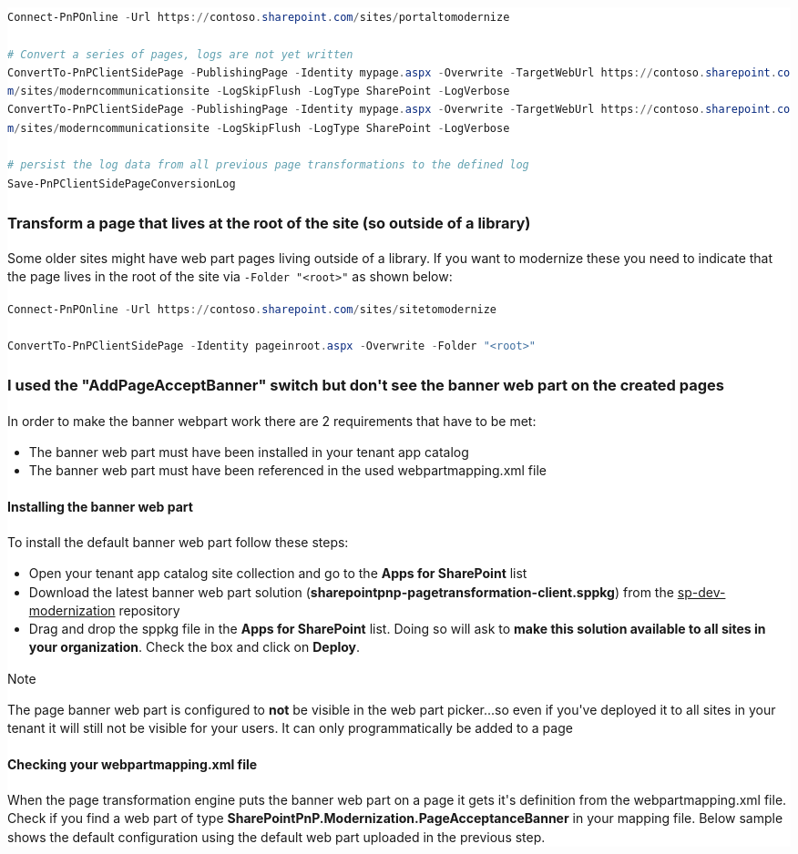 ```Powershell
Connect-PnPOnline -Url https://contoso.sharepoint.com/sites/portaltomodernize

# Convert a series of pages, logs are not yet written
ConvertTo-PnPClientSidePage -PublishingPage -Identity mypage.aspx -Overwrite -TargetWebUrl https://contoso.sharepoint.com/sites/moderncommunicationsite -LogSkipFlush -LogType SharePoint -LogVerbose
ConvertTo-PnPClientSidePage -PublishingPage -Identity mypage.aspx -Overwrite -TargetWebUrl https://contoso.sharepoint.com/sites/moderncommunicationsite -LogSkipFlush -LogType SharePoint -LogVerbose

# persist the log data from all previous page transformations to the defined log
Save-PnPClientSidePageConversionLog
```

### Transform a page that lives at the root of the site (so outside of a library)

Some older sites might have web part pages living outside of a library. If you want to modernize these you need to indicate that the page lives in the root of the site via `-Folder "<root>"` as shown below:

```Powershell
Connect-PnPOnline -Url https://contoso.sharepoint.com/sites/sitetomodernize

ConvertTo-PnPClientSidePage -Identity pageinroot.aspx -Overwrite -Folder "<root>"
```

### I used the "AddPageAcceptBanner" switch but don't see the banner web part on the created pages

In order to make the banner webpart work there are 2 requirements that have to be met:

- The banner web part must have been installed in your tenant app catalog
- The banner web part must have been referenced in the used webpartmapping.xml file

#### Installing the banner web part

To install the default banner web part follow these steps:

- Open your tenant app catalog site collection and go to the **Apps for SharePoint** list
- Download the latest banner web part solution (**sharepointpnp-pagetransformation-client.sppkg**) from the [sp-dev-modernization](https://github.com/SharePoint/sp-dev-modernization/blob/dev/Solutions/PageTransformationUI/assets/sharepointpnp-pagetransformation-client.sppkg?raw=true) repository
- Drag and drop the sppkg file in the **Apps for SharePoint** list. Doing so will ask to **make this solution available to all sites in your organization**. Check the box and click on **Deploy**.

> [!NOTE]
> The page banner web part is configured to **not** be visible in the web part picker...so even if you've deployed it to all sites in your tenant it will still not be visible for your users. It can only programmatically be added to a page

#### Checking your webpartmapping.xml file

When the page transformation engine puts the banner web part on a page it gets it's definition from the webpartmapping.xml file. Check if you find a web part of type **SharePointPnP.Modernization.PageAcceptanceBanner** in your mapping file. Below sample shows the default configuration using the default web part uploaded in the previous step.
